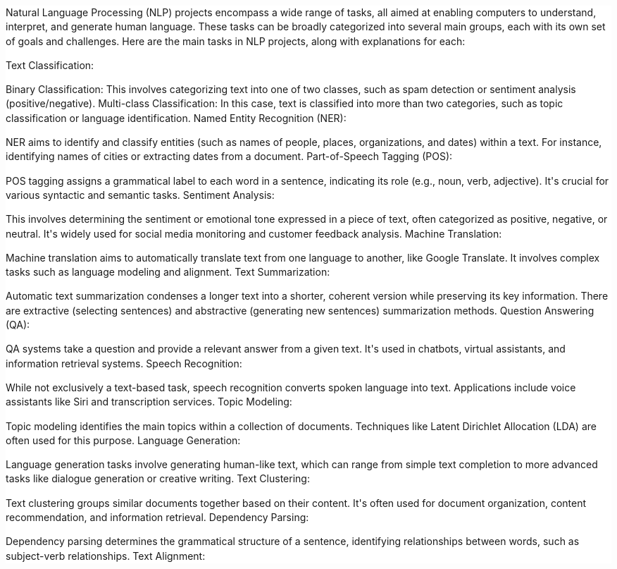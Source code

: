 Natural Language Processing (NLP) projects encompass a wide range of tasks, all aimed at enabling computers to understand, interpret, and generate human language. These tasks can be broadly categorized into several main groups, each with its own set of goals and challenges. Here are the main tasks in NLP projects, along with explanations for each:

Text Classification:

Binary Classification: This involves categorizing text into one of two classes, such as spam detection or sentiment analysis (positive/negative).
Multi-class Classification: In this case, text is classified into more than two categories, such as topic classification or language identification.
Named Entity Recognition (NER):

NER aims to identify and classify entities (such as names of people, places, organizations, and dates) within a text. For instance, identifying names of cities or extracting dates from a document.
Part-of-Speech Tagging (POS):

POS tagging assigns a grammatical label to each word in a sentence, indicating its role (e.g., noun, verb, adjective). It's crucial for various syntactic and semantic tasks.
Sentiment Analysis:

This involves determining the sentiment or emotional tone expressed in a piece of text, often categorized as positive, negative, or neutral. It's widely used for social media monitoring and customer feedback analysis.
Machine Translation:

Machine translation aims to automatically translate text from one language to another, like Google Translate. It involves complex tasks such as language modeling and alignment.
Text Summarization:

Automatic text summarization condenses a longer text into a shorter, coherent version while preserving its key information. There are extractive (selecting sentences) and abstractive (generating new sentences) summarization methods.
Question Answering (QA):

QA systems take a question and provide a relevant answer from a given text. It's used in chatbots, virtual assistants, and information retrieval systems.
Speech Recognition:

While not exclusively a text-based task, speech recognition converts spoken language into text. Applications include voice assistants like Siri and transcription services.
Topic Modeling:

Topic modeling identifies the main topics within a collection of documents. Techniques like Latent Dirichlet Allocation (LDA) are often used for this purpose.
Language Generation:

Language generation tasks involve generating human-like text, which can range from simple text completion to more advanced tasks like dialogue generation or creative writing.
Text Clustering:

Text clustering groups similar documents together based on their content. It's often used for document organization, content recommendation, and information retrieval.
Dependency Parsing:

Dependency parsing determines the grammatical structure of a sentence, identifying relationships between words, such as subject-verb relationships.
Text Alignment:
